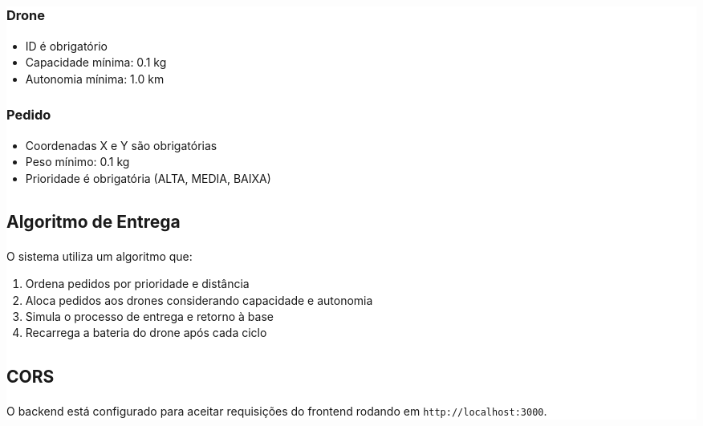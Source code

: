 ### Drone
- ID é obrigatório
- Capacidade mínima: 0.1 kg
- Autonomia mínima: 1.0 km

### Pedido
- Coordenadas X e Y são obrigatórias
- Peso mínimo: 0.1 kg
- Prioridade é obrigatória (ALTA, MEDIA, BAIXA)

## Algoritmo de Entrega

O sistema utiliza um algoritmo que:
1. Ordena pedidos por prioridade e distância
2. Aloca pedidos aos drones considerando capacidade e autonomia
3. Simula o processo de entrega e retorno à base
4. Recarrega a bateria do drone após cada ciclo

## CORS

O backend está configurado para aceitar requisições do frontend rodando em `http://localhost:3000`.
